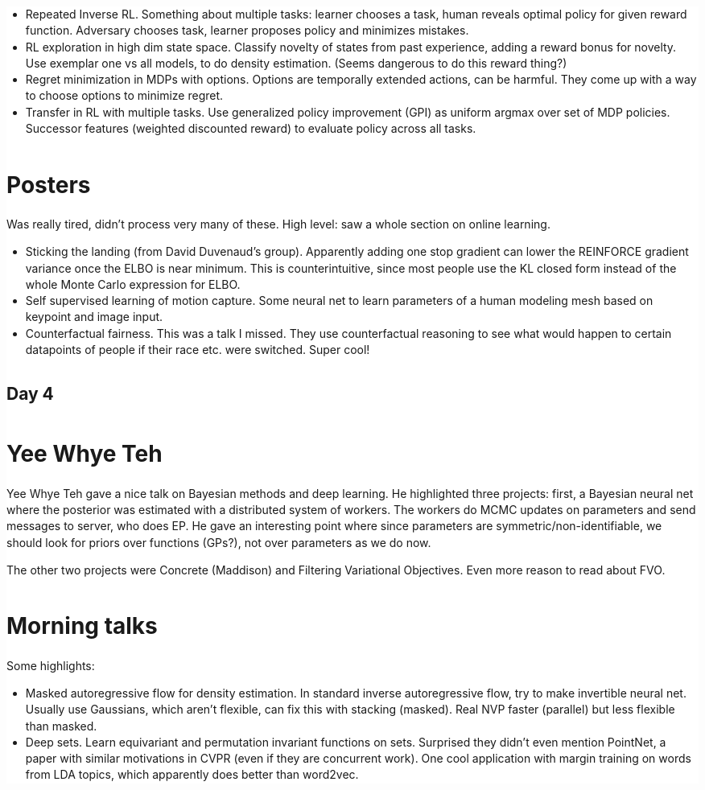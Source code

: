 * Repeated Inverse RL. Something about multiple tasks: learner chooses a task, human reveals optimal policy for given reward function. Adversary chooses task, learner proposes policy and minimizes mistakes.
* RL exploration in high dim state space. Classify novelty of states from past experience, adding a reward bonus for novelty. Use exemplar one vs all models, to do density estimation. (Seems dangerous to do this reward thing?)
* Regret minimization in MDPs with options. Options are temporally extended actions, can be harmful. They come up with a way to choose options to minimize regret.
* Transfer in RL with multiple tasks. Use generalized policy improvement (GPI) as uniform argmax over set of MDP policies. Successor features (weighted discounted reward) to evaluate policy across all tasks.

# Posters

Was really tired, didn’t process very many of these. High level: saw a whole section on online learning.

* Sticking the landing (from David Duvenaud’s group). Apparently adding one stop gradient can lower the REINFORCE gradient variance once the ELBO is near minimum. This is counterintuitive, since most people use the KL closed form instead of the whole Monte Carlo expression for ELBO.
* Self supervised learning of motion capture. Some neural net to learn parameters of a human modeling mesh based on keypoint and image input.
* Counterfactual fairness. This was a talk I missed. They use counterfactual reasoning to see what would happen to certain datapoints of people if their race etc. were switched. Super cool!


## Day 4

# Yee Whye Teh

Yee Whye Teh gave a nice talk on Bayesian methods and deep learning. He highlighted three projects: first, a Bayesian neural net where the posterior was estimated with a distributed system of workers. The workers do MCMC updates on parameters and send messages to server, who does EP. He gave an interesting point where since parameters are symmetric/non-identifiable, we should look for priors over functions (GPs?), not over parameters as we do now.

The other two projects were Concrete (Maddison) and Filtering Variational Objectives. Even more reason to read about FVO.

# Morning talks

Some highlights:

* Masked autoregressive flow for density estimation. In standard inverse autoregressive flow, try to make invertible neural net. Usually use Gaussians, which aren’t flexible, can fix this with stacking (masked). Real NVP faster (parallel) but less flexible than masked. 
* Deep sets. Learn equivariant and permutation invariant functions on sets. Surprised they didn’t even mention PointNet, a paper with similar motivations in CVPR (even if they are concurrent work). One cool application with margin training on words from LDA topics, which apparently does better than word2vec.
